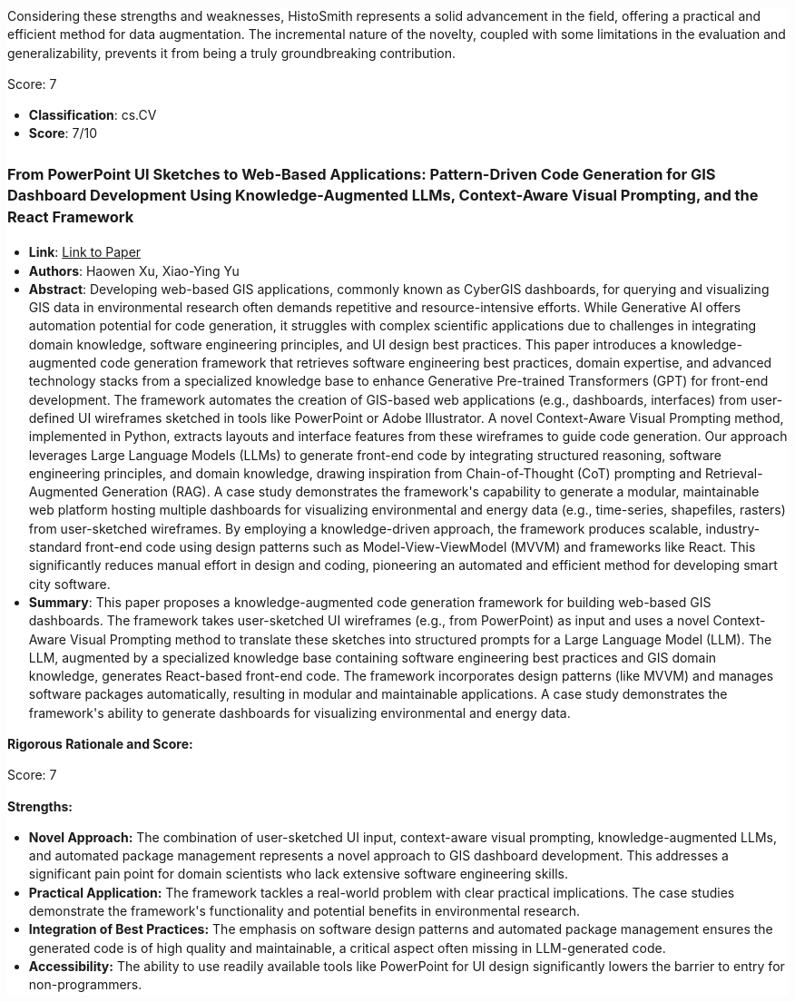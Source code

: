 Considering these strengths and weaknesses, HistoSmith represents a solid advancement in the field, offering a practical and efficient method for data augmentation. The incremental nature of the novelty, coupled with some limitations in the evaluation and generalizability, prevents it from being a truly groundbreaking contribution.

Score: 7

- **Classification**: cs.CV
- **Score**: 7/10

### From PowerPoint UI Sketches to Web-Based Applications: Pattern-Driven Code Generation for GIS Dashboard Development Using Knowledge-Augmented LLMs, Context-Aware Visual Prompting, and the React Framework
- **Link**: [Link to Paper](http://arxiv.org/abs/2502.08756v1)
- **Authors**: Haowen Xu, Xiao-Ying Yu
- **Abstract**: Developing web-based GIS applications, commonly known as CyberGIS dashboards, for querying and visualizing GIS data in environmental research often demands repetitive and resource-intensive efforts. While Generative AI offers automation potential for code generation, it struggles with complex scientific applications due to challenges in integrating domain knowledge, software engineering principles, and UI design best practices. This paper introduces a knowledge-augmented code generation framework that retrieves software engineering best practices, domain expertise, and advanced technology stacks from a specialized knowledge base to enhance Generative Pre-trained Transformers (GPT) for front-end development. The framework automates the creation of GIS-based web applications (e.g., dashboards, interfaces) from user-defined UI wireframes sketched in tools like PowerPoint or Adobe Illustrator. A novel Context-Aware Visual Prompting method, implemented in Python, extracts layouts and interface features from these wireframes to guide code generation. Our approach leverages Large Language Models (LLMs) to generate front-end code by integrating structured reasoning, software engineering principles, and domain knowledge, drawing inspiration from Chain-of-Thought (CoT) prompting and Retrieval-Augmented Generation (RAG). A case study demonstrates the framework's capability to generate a modular, maintainable web platform hosting multiple dashboards for visualizing environmental and energy data (e.g., time-series, shapefiles, rasters) from user-sketched wireframes. By employing a knowledge-driven approach, the framework produces scalable, industry-standard front-end code using design patterns such as Model-View-ViewModel (MVVM) and frameworks like React. This significantly reduces manual effort in design and coding, pioneering an automated and efficient method for developing smart city software.
- **Summary**: This paper proposes a knowledge-augmented code generation framework for building web-based GIS dashboards.  The framework takes user-sketched UI wireframes (e.g., from PowerPoint) as input and uses a novel Context-Aware Visual Prompting method to translate these sketches into structured prompts for a Large Language Model (LLM).  The LLM, augmented by a specialized knowledge base containing software engineering best practices and GIS domain knowledge, generates React-based front-end code.  The framework incorporates design patterns (like MVVM) and manages software packages automatically, resulting in modular and maintainable applications.  A case study demonstrates the framework's ability to generate dashboards for visualizing environmental and energy data.

**Rigorous Rationale and Score:**

Score: 7

**Strengths:**

* **Novel Approach:** The combination of user-sketched UI input, context-aware visual prompting, knowledge-augmented LLMs, and automated package management represents a novel approach to GIS dashboard development.  This addresses a significant pain point for domain scientists who lack extensive software engineering skills.
* **Practical Application:** The framework tackles a real-world problem with clear practical implications.  The case studies demonstrate the framework's functionality and potential benefits in environmental research.
* **Integration of Best Practices:** The emphasis on software design patterns and automated package management ensures the generated code is of high quality and maintainable, a critical aspect often missing in LLM-generated code.
* **Accessibility:** The ability to use readily available tools like PowerPoint for UI design significantly lowers the barrier to entry for non-programmers.
